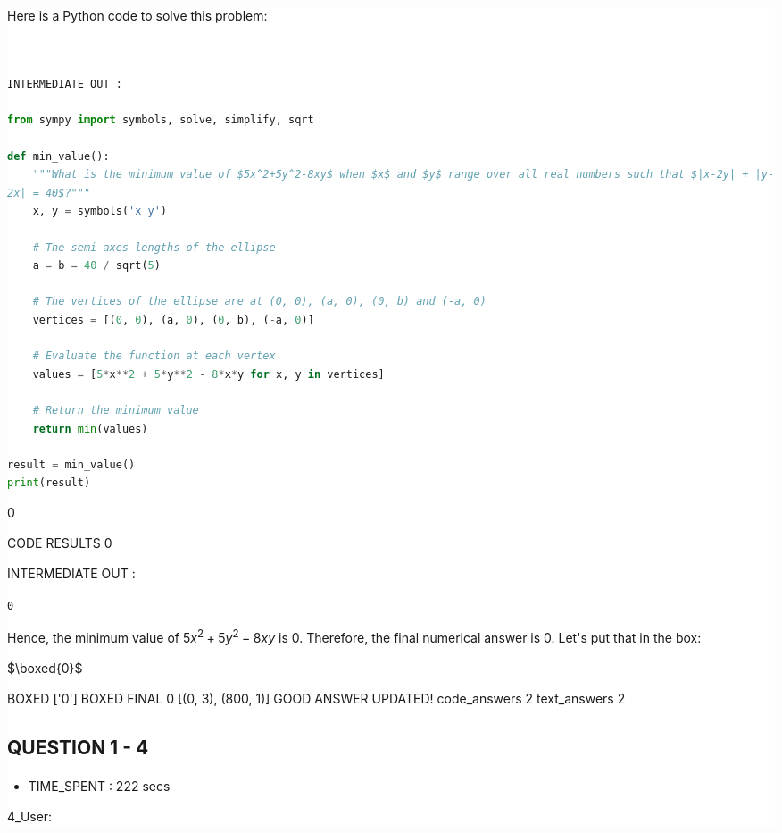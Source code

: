 Here is a Python code to solve this problem:

```python


INTERMEDIATE OUT :

from sympy import symbols, solve, simplify, sqrt

def min_value():
    """What is the minimum value of $5x^2+5y^2-8xy$ when $x$ and $y$ range over all real numbers such that $|x-2y| + |y-2x| = 40$?"""
    x, y = symbols('x y')

    # The semi-axes lengths of the ellipse
    a = b = 40 / sqrt(5)

    # The vertices of the ellipse are at (0, 0), (a, 0), (0, b) and (-a, 0)
    vertices = [(0, 0), (a, 0), (0, b), (-a, 0)]

    # Evaluate the function at each vertex
    values = [5*x**2 + 5*y**2 - 8*x*y for x, y in vertices]

    # Return the minimum value
    return min(values)

result = min_value()
print(result)
```

0

CODE RESULTS 0

INTERMEDIATE OUT :
```output
0
```
Hence, the minimum value of $5x^2 + 5y^2 - 8xy$ is $0$. Therefore, the final numerical answer is $0$. Let's put that in the box:

$\boxed{0}$

BOXED ['0']
BOXED FINAL 0
[(0, 3), (800, 1)]
GOOD ANSWER UPDATED!
code_answers 2 text_answers 2



## QUESTION 1 - 4 
- TIME_SPENT : 222 secs

4_User:
